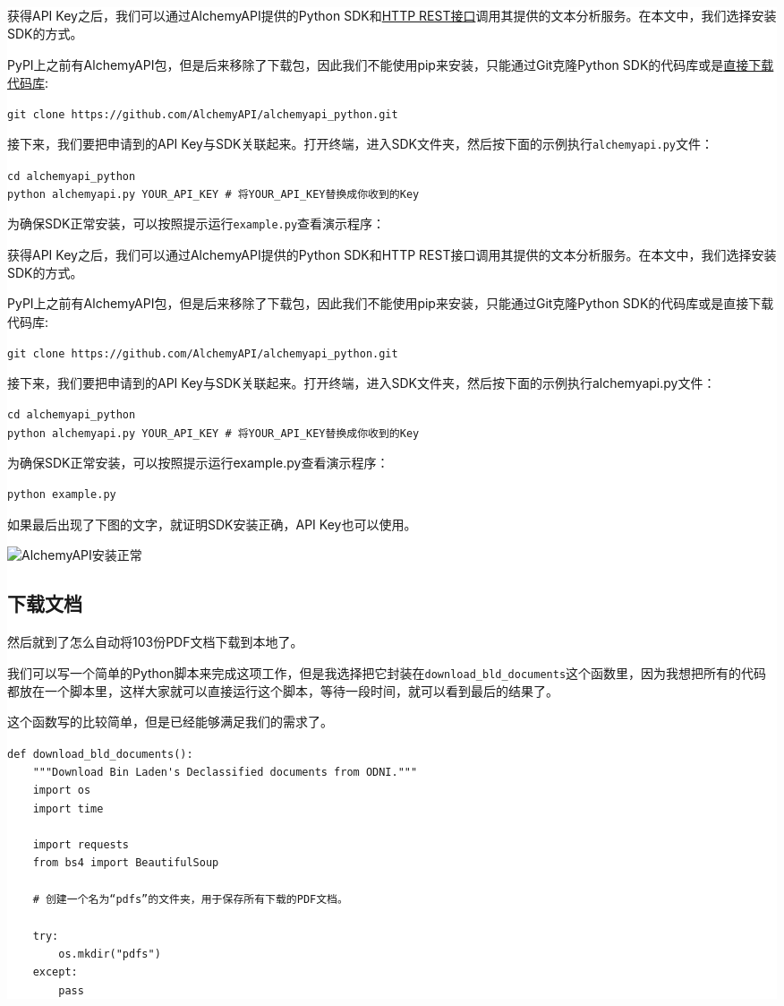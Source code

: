 获得API Key之后，我们可以通过AlchemyAPI提供的Python SDK和[HTTP REST接口](http://alchemyapi.com/api/calling.html)调用其提供的文本分析服务。在本文中，我们选择安装SDK的方式。

PyPI上之前有AlchemyAPI包，但是后来移除了下载包，因此我们不能使用pip来安装，只能通过Git克隆Python SDK的代码库或是[直接下载代码库](https://github.com/AlchemyAPI/alchemyapi_python/archive/master.zip):

	git clone https://github.com/AlchemyAPI/alchemyapi_python.git

接下来，我们要把申请到的API Key与SDK关联起来。打开终端，进入SDK文件夹，然后按下面的示例执行`alchemyapi.py`文件：

	cd alchemyapi_python
	python alchemyapi.py YOUR_API_KEY # 将YOUR_API_KEY替换成你收到的Key

为确保SDK正常安装，可以按照提示运行`example.py`查看演示程序：

获得API Key之后，我们可以通过AlchemyAPI提供的Python SDK和HTTP REST接口调用其提供的文本分析服务。在本文中，我们选择安装SDK的方式。

PyPI上之前有AlchemyAPI包，但是后来移除了下载包，因此我们不能使用pip来安装，只能通过Git克隆Python SDK的代码库或是直接下载代码库:

	git clone https://github.com/AlchemyAPI/alchemyapi_python.git

接下来，我们要把申请到的API Key与SDK关联起来。打开终端，进入SDK文件夹，然后按下面的示例执行alchemyapi.py文件：

	cd alchemyapi_python
	python alchemyapi.py YOUR_API_KEY # 将YOUR_API_KEY替换成你收到的Key

为确保SDK正常安装，可以按照提示运行example.py查看演示程序：

	python example.py

如果最后出现了下图的文字，就证明SDK安装正确，API Key也可以使用。

![AlchemyAPI安装正常](http://ww4.sinaimg.cn/mw690/006faQNTgw1f13telx4vvj30w00oyah8.jpg)

## 下载文档

然后就到了怎么自动将103份PDF文档下载到本地了。

我们可以写一个简单的Python脚本来完成这项工作，但是我选择把它封装在`download_bld_documents`这个函数里，因为我想把所有的代码都放在一个脚本里，这样大家就可以直接运行这个脚本，等待一段时间，就可以看到最后的结果了。

这个函数写的比较简单，但是已经能够满足我们的需求了。

	def download_bld_documents():
	    """Download Bin Laden's Declassified documents from ODNI."""
	    import os
	    import time

	    import requests
	    from bs4 import BeautifulSoup
		
		# 创建一个名为“pdfs”的文件夹，用于保存所有下载的PDF文档。

	    try:
	        os.mkdir("pdfs")
	    except:
	        pass
